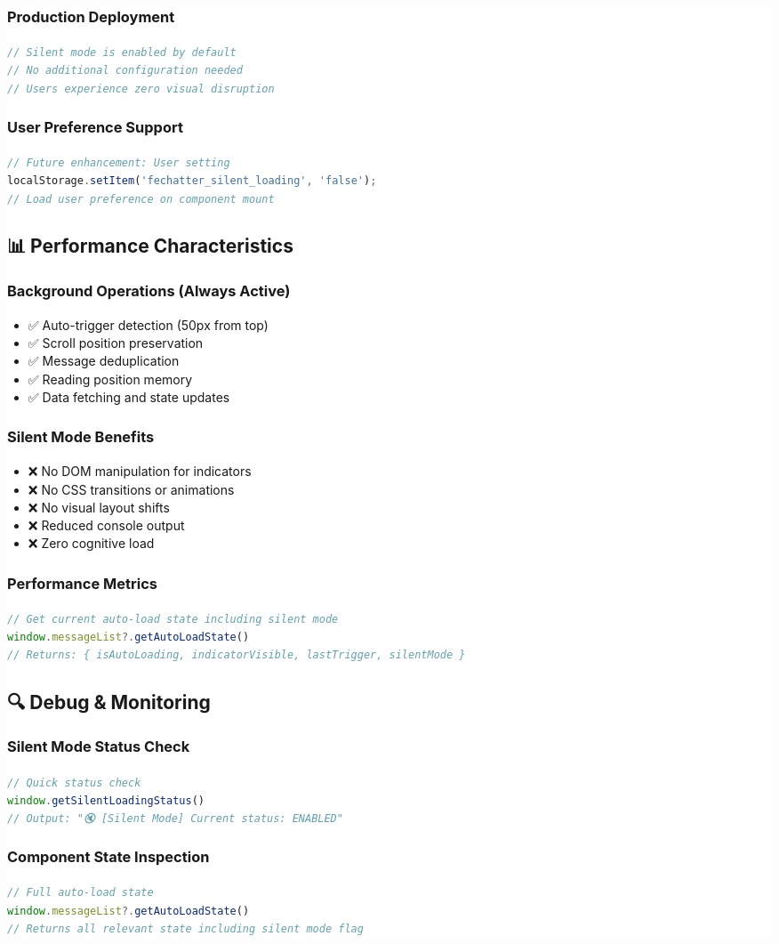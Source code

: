 ### Production Deployment
```javascript
// Silent mode is enabled by default
// No additional configuration needed
// Users experience zero visual disruption
```

### User Preference Support
```javascript
// Future enhancement: User setting
localStorage.setItem('fechatter_silent_loading', 'false');
// Load user preference on component mount
```

## 📊 Performance Characteristics

### Background Operations (Always Active)
- ✅ Auto-trigger detection (50px from top)
- ✅ Scroll position preservation
- ✅ Message deduplication
- ✅ Reading position memory
- ✅ Data fetching and state updates

### Silent Mode Benefits
- ❌ No DOM manipulation for indicators
- ❌ No CSS transitions or animations
- ❌ No visual layout shifts
- ❌ Reduced console output
- ❌ Zero cognitive load

### Performance Metrics
```javascript
// Get current auto-load state including silent mode
window.messageList?.getAutoLoadState()
// Returns: { isAutoLoading, indicatorVisible, lastTrigger, silentMode }
```

## 🔍 Debug & Monitoring

### Silent Mode Status Check
```javascript
// Quick status check
window.getSilentLoadingStatus()
// Output: "🔇 [Silent Mode] Current status: ENABLED"
```

### Component State Inspection
```javascript
// Full auto-load state
window.messageList?.getAutoLoadState()
// Returns all relevant state including silent mode flag
```
